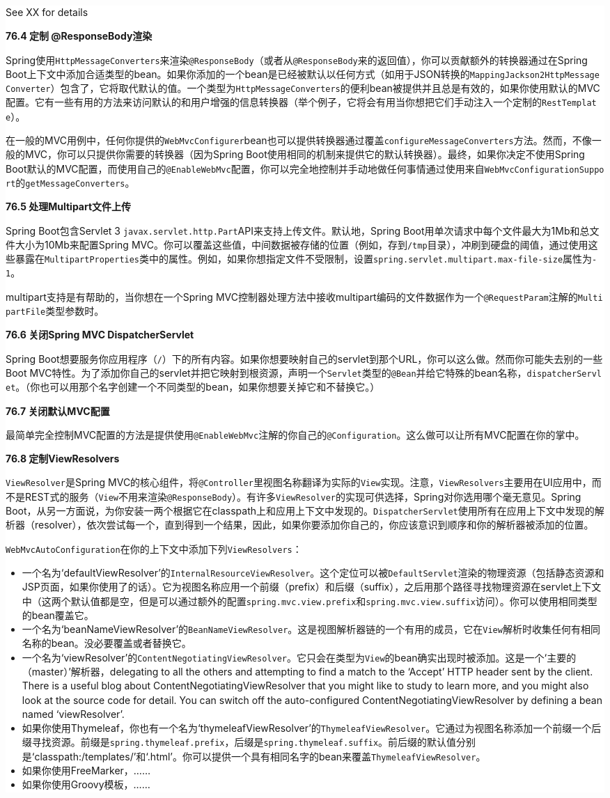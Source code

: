 See XX for details

**76.4 定制 @ResponseBody渲染**

Spring使用<code>HttpMessageConverters</code>来渲染<code>@ResponseBody</code>（或者从<code>@ResponseBody</code>来的返回值），你可以贡献额外的转换器通过在Spring Boot上下文中添加合适类型的bean。如果你添加的一个bean是已经被默认以任何方式（如用于JSON转换的<code>MappingJackson2HttpMessageConverter</code>）包含了，它将取代默认的值。一个类型为<code>HttpMessageConverters</code>的便利bean被提供并且总是有效的，如果你使用默认的MVC配置。它有一些有用的方法来访问默认的和用户增强的信息转换器（举个例子，它将会有用当你想把它们手动注入一个定制的<code>RestTemplate</code>）。

在一般的MVC用例中，任何你提供的<code>WebMvcConfigurer</code>bean也可以提供转换器通过覆盖<code>configureMessageConverters</code>方法。然而，不像一般的MVC，你可以只提供你需要的转换器（因为Spring Boot使用相同的机制来提供它的默认转换器）。最终，如果你决定不使用Spring Boot默认的MVC配置，而使用自己的<code>@EnableWebMvc</code>配置，你可以完全地控制并手动地做任何事情通过使用来自<code>WebMvcConfigurationSupport</code>的<code>getMessageConverters</code>。

**76.5 处理Multipart文件上传**

Spring Boot包含Servlet 3 <code>javax.servlet.http.Part</code>API来支持上传文件。默认地，Spring Boot用单次请求中每个文件最大为1Mb和总文件大小为10Mb来配置Spring MVC。你可以覆盖这些值，中间数据被存储的位置（例如，存到<code>/tmp</code>目录），冲刷到硬盘的阈值，通过使用这些暴露在<code>MultipartProperties</code>类中的属性。例如，如果你想指定文件不受限制，设置<code>spring.servlet.multipart.max-file-size</code>属性为<code>-1</code>。

multipart支持是有帮助的，当你想在一个Spring MVC控制器处理方法中接收multipart编码的文件数据作为一个<code>@RequestParam</code>注解的<code>MultipartFile</code>类型参数时。

**76.6 关闭Spring MVC DispatcherServlet**

Spring Boot想要服务你应用程序（<code>/</code>）下的所有内容。如果你想要映射自己的servlet到那个URL，你可以这么做。然而你可能失去别的一些Boot MVC特性。为了添加你自己的servlet并把它映射到根资源，声明一个<code>Servlet</code>类型的<code>@Bean</code>并给它特殊的bean名称，<code>dispatcherServlet</code>。（你也可以用那个名字创建一个不同类型的bean，如果你想要关掉它和不替换它。）

**76.7 关闭默认MVC配置**

最简单完全控制MVC配置的方法是提供使用<code>@EnableWebMvc</code>注解的你自己的<code>@Configuration</code>。这么做可以让所有MVC配置在你的掌中。

**76.8 定制ViewResolvers**

<code>ViewResolver</code>是Spring MVC的核心组件，将<code>@Controller</code>里视图名称翻译为实际的<code>View</code>实现。注意，<code>ViewResolvers</code>主要用在UI应用中，而不是REST式的服务（<code>View</code>不用来渲染<code>@ResponseBody</code>）。有许多<code>ViewResolver</code>的实现可供选择，Spring对你选用哪个毫无意见。Spring Boot，从另一方面说，为你安装一两个根据它在classpath上和应用上下文中发现的。<code>DispatcherServlet</code>使用所有在应用上下文中发现的解析器（resolver），依次尝试每一个，直到得到一个结果，因此，如果你要添加你自己的，你应该意识到顺序和你的解析器被添加的位置。

<code>WebMvcAutoConfiguration</code>在你的上下文中添加下列<code>ViewResolvers</code>：
* 一个名为‘defaultViewResolver’的<code>InternalResourceViewResolver</code>。这个定位可以被<code>DefaultServlet</code>渲染的物理资源（包括静态资源和JSP页面，如果你使用了的话）。它为视图名称应用一个前缀（prefix）和后缀（suffix），之后用那个路径寻找物理资源在servlet上下文中（这两个默认值都是空，但是可以通过额外的配置<code>spring.mvc.view.prefix</code>和<code>spring.mvc.view.suffix</code>访问）。你可以使用相同类型的bean覆盖它。
* 一个名为‘beanNameViewResolver’的<code>BeanNameViewResolver</code>。这是视图解析器链的一个有用的成员，它在<code>View</code>解析时收集任何有相同名称的bean。没必要覆盖或者替换它。
* 一个名为‘viewResolver’的<code>ContentNegotiatingViewResolver</code>。它只会在类型为<code>View</code>的bean确实出现时被添加。这是一个‘主要的（master）’解析器，delegating to all the others and attempting to find a match to the ‘Accept’ HTTP header sent by the client. There is a useful blog about ContentNegotiatingViewResolver that you might like to study to learn more, and you might also look at the source code for detail. You can switch off the auto-configured ContentNegotiatingViewResolver by defining a bean named ‘viewResolver’.
* 如果你使用Thymeleaf，你也有一个名为‘thymeleafViewResolver’的<code>ThymeleafViewResolver</code>。它通过为视图名称添加一个前缀一个后缀寻找资源。前缀是<code>spring.thymeleaf.prefix</code>，后缀是<code>spring.thymeleaf.suffix</code>。前后缀的默认值分别是‘classpath:/templates/’和‘.html’。你可以提供一个具有相同名字的bean来覆盖<code>ThymeleafViewResolver</code>。
* 如果你使用FreeMarker，……
* 如果你使用Groovy模板，……
